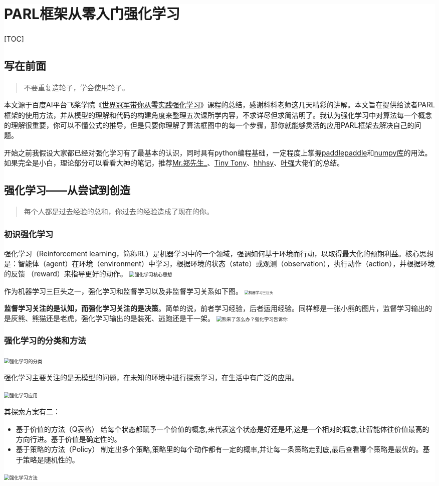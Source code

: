 # PARL框架从零入门强化学习

[TOC]


## 写在前面

> 不要重复造轮子，学会使用轮子。

本文源于百度AI平台飞桨学院《[世界冠军带你从零实践强化学习](https://aistudio.baidu.com/aistudio/education/group/info/1335)》课程的总结，感谢科科老师这几天精彩的讲解。本文旨在提供给读者PARL框架的使用方法，并从模型的理解和代码的构建角度来整理五次课所学内容，不求详尽但求简洁明了。我认为强化学习中对算法每一个概念的理解很重要，你可以不懂公式的推导，但是只要你理解了算法框图中的每一个步骤，那你就能够灵活的应用PARL框架去解决自己的问题。

开始之前我假设大家都已经对强化学习有了最基本的认识，同时具有python编程基础，一定程度上掌握[paddlepaddle](https://www.paddlepaddle.org.cn/documentation/docs/zh/1.6/beginners_guide/quick_start_cn.html)和[numpy库](https://www.paddlepaddle.org.cn/tutorials/projectdetail/557543)的用法。如果完全是小白，理论部分可以看看大神的笔记，推荐[Mr.郑先生_](https://blog.csdn.net/zbp_12138/article/details/106800911)、[Tiny Tony](https://www.zhihu.com/people/tiny-tony-5/posts)、[hhhsy](https://www.zhihu.com/people/hhhsy-9/posts)、[叶强](https://www.zhihu.com/people/qqiang00/posts)大佬们的总结。

## 强化学习——从尝试到创造

> 每个人都是过去经验的总和，你过去的经验造成了现在的你。

### 初识强化学习

强化学习（Reinforcement learning，简称RL）是机器学习中的一个领域，强调如何基于环境而行动，以取得最大化的预期利益。核心思想是：智能体（agent）在环境（environment）中学习，根据环境的状态（state）或观测（observation），执行动作（action），并根据环境的反馈 （reward）来指导更好的动作。
<img src="https://img-blog.csdnimg.cn/202006261112338.png?x-oss-process=image/watermark,type_ZmFuZ3poZW5naGVpdGk,shadow_10,text_aHR0cHM6Ly9ibG9nLmNzZG4ubmV0L3UwMTAwMzg3OTA=,size_16,color_FFFFFF,t_70" alt="强化学习核心思想" style="zoom: 67%;" />

作为机器学习三巨头之一，强化学习和监督学习以及非监督学习关系如下图。
<img src="https://img-blog.csdnimg.cn/20200626111308294.png?x-oss-process=image/watermark,type_ZmFuZ3poZW5naGVpdGk,shadow_10,text_aHR0cHM6Ly9ibG9nLmNzZG4ubmV0L3UwMTAwMzg3OTA=,size_16,color_FFFFFF,t_70" alt="机器学习三巨头" style="zoom: 50%;" />

**监督学习关注的是认知，而强化学习关注的是决策**。简单的说，前者学习经验，后者运用经验。同样都是一张小熊的图片，监督学习输出的是灰熊、熊猫还是老虎，强化学习输出的是装死、逃跑还是干一架。
<img src="https://img-blog.csdnimg.cn/20200626111434590.png?x-oss-process=image/watermark,type_ZmFuZ3poZW5naGVpdGk,shadow_10,text_aHR0cHM6Ly9ibG9nLmNzZG4ubmV0L3UwMTAwMzg3OTA=,size_16,color_FFFFFF,t_70" alt="熊来了怎么办？强化学习告诉你" style="zoom:67%;" />

### 强化学习的分类和方法
<img src="https://img-blog.csdnimg.cn/20200626111527472.png?x-oss-process=image/watermark,type_ZmFuZ3poZW5naGVpdGk,shadow_10,text_aHR0cHM6Ly9ibG9nLmNzZG4ubmV0L3UwMTAwMzg3OTA=,size_16,color_FFFFFF,t_70" alt="强化学习的分类" style="zoom:67%;" />

强化学习主要关注的是无模型的问题，在未知的环境中进行探索学习，在生活中有广泛的应用。

<img src="https://img-blog.csdnimg.cn/20200626111749834.PNG?x-oss-process=image/watermark,type_ZmFuZ3poZW5naGVpdGk,shadow_10,text_aHR0cHM6Ly9ibG9nLmNzZG4ubmV0L3UwMTAwMzg3OTA=,size_16,color_FFFFFF,t_70" alt="强化学习应用" style="zoom:67%;" />

其探索方案有二：

- 基于价值的方法（Q表格）
  给每个状态都赋予一个价值的概念,来代表这个状态是好还是坏,这是一个相对的概念,让智能体往价值最高的方向行进。基于价值是确定性的。
- 基于策略的方法（Policy）
  制定出多个策略,策略里的每个动作都有一定的概率,并让每一条策略走到底,最后查看哪个策略是最优的。基于策略是随机性的。
<img src="https://img-blog.csdnimg.cn/20200626111616956.png?x-oss-process=image/watermark,type_ZmFuZ3poZW5naGVpdGk,shadow_10,text_aHR0cHM6Ly9ibG9nLmNzZG4ubmV0L3UwMTAwMzg3OTA=,size_16,color_FFFFFF,t_70" alt="强化学习方法" style="zoom:67%;" />
